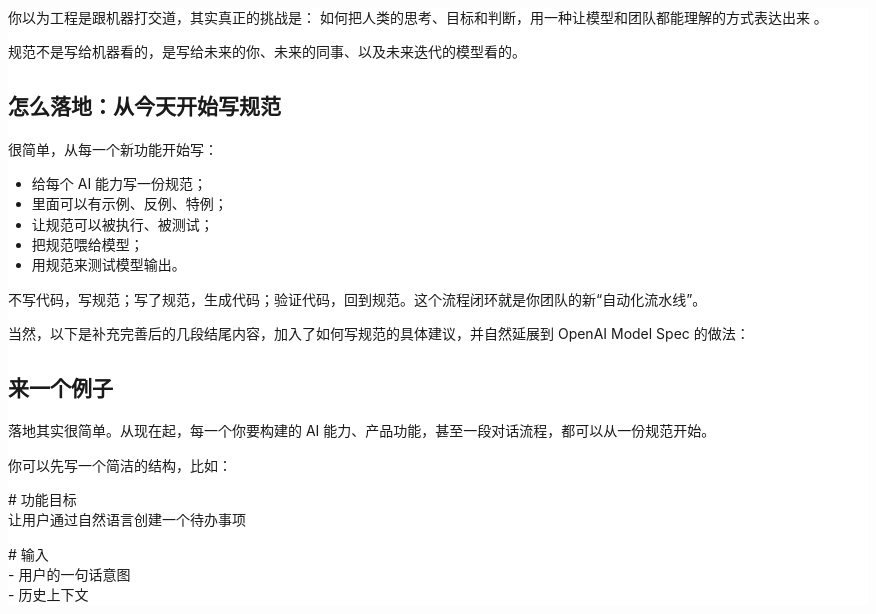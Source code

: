   

  

你以为工程是跟机器打交道，其实真正的挑战是： 如何把人类的思考、目标和判断，用一种让模型和团队都能理解的方式表达出来 。

  

  

规范不是写给机器看的，是写给未来的你、未来的同事、以及未来迭代的模型看的。

  

  

  

## 怎么落地：从今天开始写规范

  

很简单，从每一个新功能开始写：

  

- 给每个 AI 能力写一份规范；
- 里面可以有示例、反例、特例；
- 让规范可以被执行、被测试；
- 把规范喂给模型；
- 用规范来测试模型输出。

  

  

不写代码，写规范；写了规范，生成代码；验证代码，回到规范。这个流程闭环就是你团队的新“自动化流水线”。

  

  

当然，以下是补充完善后的几段结尾内容，加入了如何写规范的具体建议，并自然延展到 OpenAI Model Spec 的做法：

  

  

  

## 来一个例子

  

  

落地其实很简单。从现在起，每一个你要构建的 AI 能力、产品功能，甚至一段对话流程，都可以从一份规范开始。

  

  

你可以先写一个简洁的结构，比如：

  
  
\# 功能目标  
让用户通过自然语言创建一个待办事项  
  
\# 输入  
\- 用户的一句话意图  
\- 历史上下文  
  